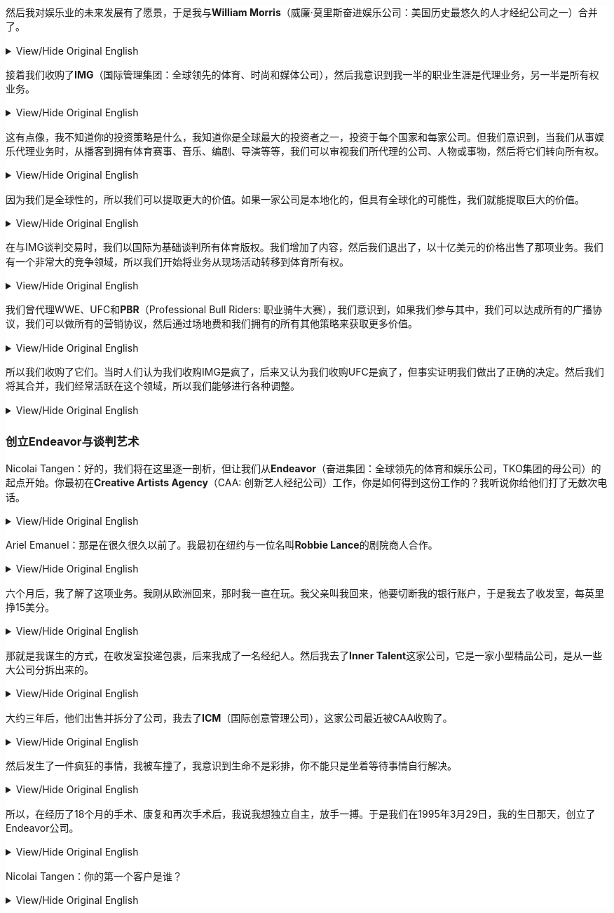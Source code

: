 然后我对娱乐业的未来发展有了愿景，于是我与**William Morris**（威廉·莫里斯奋进娱乐公司：美国历史最悠久的人才经纪公司之一）合并了。

<details><summary>View/Hide Original English</summary></details>

接着我们收购了**IMG**（国际管理集团：全球领先的体育、时尚和媒体公司），然后我意识到我一半的职业生涯是代理业务，另一半是所有权业务。

<details><summary>View/Hide Original English</summary></details>

这有点像，我不知道你的投资策略是什么，我知道你是全球最大的投资者之一，投资于每个国家和每家公司。但我们意识到，当我们从事娱乐代理业务时，从播客到拥有体育赛事、音乐、编剧、导演等等，我们可以审视我们所代理的公司、人物或事物，然后将它们转向所有权。

<details><summary>View/Hide Original English</summary></details>

因为我们是全球性的，所以我们可以提取更大的价值。如果一家公司是本地化的，但具有全球化的可能性，我们就能提取巨大的价值。

<details><summary>View/Hide Original English</summary></details>

在与IMG谈判交易时，我们以国际为基础谈判所有体育版权。我们增加了内容，然后我们退出了，以十亿美元的价格出售了那项业务。我们有一个非常大的竞争领域，所以我们开始将业务从现场活动转移到体育所有权。

<details><summary>View/Hide Original English</summary></details>

我们曾代理WWE、UFC和**PBR**（Professional Bull Riders: 职业骑牛大赛），我们意识到，如果我们参与其中，我们可以达成所有的广播协议，我们可以做所有的营销协议，然后通过场地费和我们拥有的所有其他策略来获取更多价值。

<details><summary>View/Hide Original English</summary></details>

所以我们收购了它们。当时人们认为我们收购IMG是疯了，后来又认为我们收购UFC是疯了，但事实证明我们做出了正确的决定。然后我们将其合并，我们经常活跃在这个领域，所以我们能够进行各种调整。

<details><summary>View/Hide Original English</summary></details>

### 创立Endeavor与谈判艺术

Nicolai Tangen：好的，我们将在这里逐一剖析，但让我们从**Endeavor**（奋进集团：全球领先的体育和娱乐公司，TKO集团的母公司）的起点开始。你最初在**Creative Artists Agency**（CAA: 创新艺人经纪公司）工作，你是如何得到这份工作的？我听说你给他们打了无数次电话。

<details><summary>View/Hide Original English</summary></details>

Ariel Emanuel：那是在很久很久以前了。我最初在纽约与一位名叫**Robbie Lance**的剧院商人合作。

<details><summary>View/Hide Original English</summary></details>

六个月后，我了解了这项业务。我刚从欧洲回来，那时我一直在玩。我父亲叫我回来，他要切断我的银行账户，于是我去了收发室，每英里挣15美分。

<details><summary>View/Hide Original English</summary></details>

那就是我谋生的方式，在收发室投递包裹，后来我成了一名经纪人。然后我去了**Inner Talent**这家公司，它是一家小型精品公司，是从一些大公司分拆出来的。

<details><summary>View/Hide Original English</summary></details>

大约三年后，他们出售并拆分了公司，我去了**ICM**（国际创意管理公司），这家公司最近被CAA收购了。

<details><summary>View/Hide Original English</summary></details>

然后发生了一件疯狂的事情，我被车撞了，我意识到生命不是彩排，你不能只是坐着等待事情自行解决。

<details><summary>View/Hide Original English</summary></details>

所以，在经历了18个月的手术、康复和再次手术后，我说我想独立自主，放手一搏。于是我们在1995年3月29日，我的生日那天，创立了Endeavor公司。

<details><summary>View/Hide Original English</summary></details>

Nicolai Tangen：你的第一个客户是谁？

<details><summary>View/Hide Original English</summary></details>
